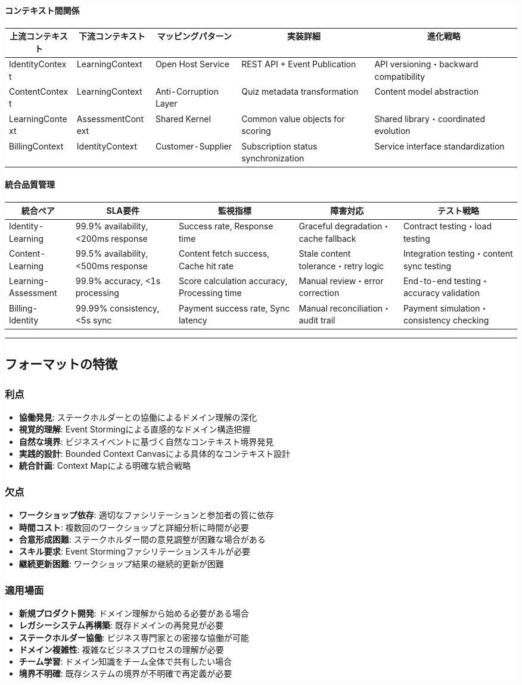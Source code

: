#### コンテキスト間関係

| 上流コンテキスト | 下流コンテキスト | マッピングパターン | 実装詳細 | 進化戦略 |
|---|---|---|---|---|
| IdentityContext | LearningContext | Open Host Service | REST API + Event Publication | API versioning・backward compatibility |
| ContentContext | LearningContext | Anti-Corruption Layer | Quiz metadata transformation | Content model abstraction |
| LearningContext | AssessmentContext | Shared Kernel | Common value objects for scoring | Shared library・coordinated evolution |
| BillingContext | IdentityContext | Customer-Supplier | Subscription status synchronization | Service interface standardization |

#### 統合品質管理

| 統合ペア | SLA要件 | 監視指標 | 障害対応 | テスト戦略 |
|---|---|---|---|---|
| Identity-Learning | 99.9% availability, <200ms response | Success rate, Response time | Graceful degradation・cache fallback | Contract testing・load testing |
| Content-Learning | 99.5% availability, <500ms response | Content fetch success, Cache hit rate | Stale content tolerance・retry logic | Integration testing・content sync testing |
| Learning-Assessment | 99.9% accuracy, <1s processing | Score calculation accuracy, Processing time | Manual review・error correction | End-to-end testing・accuracy validation |
| Billing-Identity | 99.99% consistency, <5s sync | Payment success rate, Sync latency | Manual reconciliation・audit trail | Payment simulation・consistency checking |

---

## フォーマットの特徴

### 利点

- **協働発見**: ステークホルダーとの協働によるドメイン理解の深化
- **視覚的理解**: Event Stormingによる直感的なドメイン構造把握
- **自然な境界**: ビジネスイベントに基づく自然なコンテキスト境界発見
- **実践的設計**: Bounded Context Canvasによる具体的なコンテキスト設計
- **統合計画**: Context Mapによる明確な統合戦略

### 欠点

- **ワークショップ依存**: 適切なファシリテーションと参加者の質に依存
- **時間コスト**: 複数回のワークショップと詳細分析に時間が必要
- **合意形成困難**: ステークホルダー間の意見調整が困難な場合がある
- **スキル要求**: Event Stormingファシリテーションスキルが必要
- **継続更新困難**: ワークショップ結果の継続的更新が困難

### 適用場面

- **新規プロダクト開発**: ドメイン理解から始める必要がある場合
- **レガシーシステム再構築**: 既存ドメインの再発見が必要
- **ステークホルダー協働**: ビジネス専門家との密接な協働が可能
- **ドメイン複雑性**: 複雑なビジネスプロセスの理解が必要
- **チーム学習**: ドメイン知識をチーム全体で共有したい場合
- **境界不明確**: 既存システムの境界が不明確で再定義が必要
